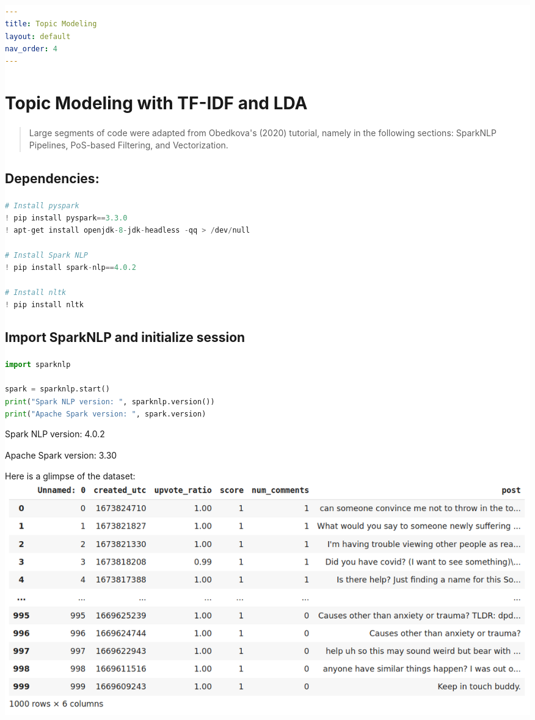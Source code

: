 ```yaml
---
title: Topic Modeling
layout: default
nav_order: 4
---
```


# Topic Modeling with TF-IDF and LDA
> Large segments of code were adapted from Obedkova's (2020) tutorial, namely in the following sections: SparkNLP Pipelines, PoS-based Filtering, and Vectorization.

## Dependencies:
``` python
# Install pyspark
! pip install pyspark==3.3.0
! apt-get install openjdk-8-jdk-headless -qq > /dev/null

# Install Spark NLP
! pip install spark-nlp==4.0.2

# Install nltk
! pip install nltk
```

## Import SparkNLP and initialize session
``` python
import sparknlp

spark = sparknlp.start()
print("Spark NLP version: ", sparknlp.version())
print("Apache Spark version: ", spark.version)
```
Spark NLP version: 4.0.2

Apache Spark version: 3.30


Here is a glimpse of the dataset:
![](assets/dpdr_Dataset_glimpse.png)
